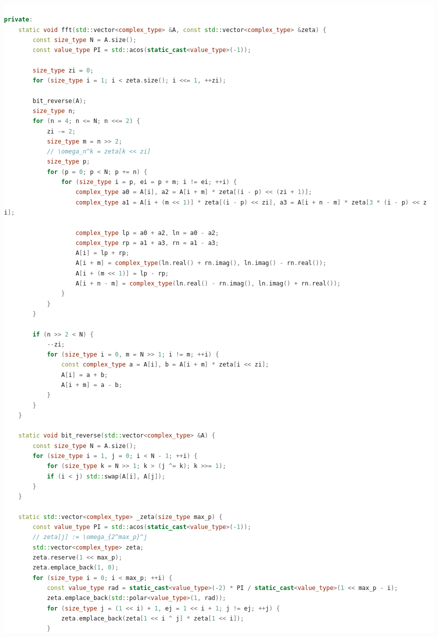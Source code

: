 ```cpp
	
private:
	static void fft(std::vector<complex_type> &A, const std::vector<complex_type> &zeta) {
		const size_type N = A.size();
		const value_type PI = std::acos(static_cast<value_type>(-1));
		
		size_type zi = 0;
		for (size_type i = 1; i < zeta.size(); i <<= 1, ++zi);
		
		bit_reverse(A);
		size_type n;
		for (n = 4; n <= N; n <<= 2) {
			zi -= 2;
			size_type m = n >> 2;
			// \omega_n^k = zeta[k << zi]
			size_type p;
			for (p = 0; p < N; p += n) {
				for (size_type i = p, ei = p + m; i != ei; ++i) {
					complex_type a0 = A[i], a2 = A[i + m] * zeta[(i - p) << (zi + 1)];
					complex_type a1 = A[i + (m << 1)] * zeta[(i - p) << zi], a3 = A[i + n - m] * zeta[3 * (i - p) << zi];
					
					complex_type lp = a0 + a2, ln = a0 - a2;
					complex_type rp = a1 + a3, rn = a1 - a3;
					A[i] = lp + rp;
					A[i + m] = complex_type(ln.real() + rn.imag(), ln.imag() - rn.real());
					A[i + (m << 1)] = lp - rp;
					A[i + n - m] = complex_type(ln.real() - rn.imag(), ln.imag() + rn.real());
				}
			}
		}
		
		if (n >> 2 < N) {
			--zi;
			for (size_type i = 0, m = N >> 1; i != m; ++i) {
				const complex_type a = A[i], b = A[i + m] * zeta[i << zi];
				A[i] = a + b;
				A[i + m] = a - b;
			}
		}
	}
	
	static void bit_reverse(std::vector<complex_type> &A) {
		const size_type N = A.size();
		for (size_type i = 1, j = 0; i < N - 1; ++i) {
			for (size_type k = N >> 1; k > (j ^= k); k >>= 1);
			if (i < j) std::swap(A[i], A[j]);
		}
	}
	
	static std::vector<complex_type> _zeta(size_type max_p) {
		const value_type PI = std::acos(static_cast<value_type>(-1));
		// zeta[j] := \omega_{2^max_p}^j
		std::vector<complex_type> zeta;
		zeta.reserve(1 << max_p);
		zeta.emplace_back(1, 0);
		for (size_type i = 0; i < max_p; ++i) {
			const value_type rad = static_cast<value_type>(-2) * PI / static_cast<value_type>(1 << max_p - i);
			zeta.emplace_back(std::polar<value_type>(1, rad));
			for (size_type j = (1 << i) + 1, ej = 1 << i + 1; j != ej; ++j) {
				zeta.emplace_back(zeta[1 << i ^ j] * zeta[1 << i]);
			}
```